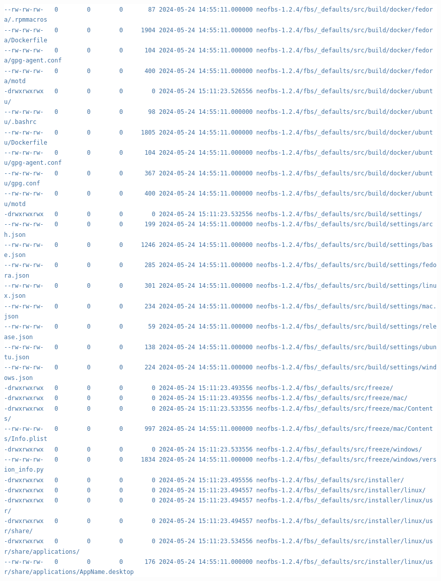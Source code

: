 ```diff
--rw-rw-rw-   0        0        0       87 2024-05-24 14:55:11.000000 neofbs-1.2.4/fbs/_defaults/src/build/docker/fedora/.rpmmacros
--rw-rw-rw-   0        0        0     1904 2024-05-24 14:55:11.000000 neofbs-1.2.4/fbs/_defaults/src/build/docker/fedora/Dockerfile
--rw-rw-rw-   0        0        0      104 2024-05-24 14:55:11.000000 neofbs-1.2.4/fbs/_defaults/src/build/docker/fedora/gpg-agent.conf
--rw-rw-rw-   0        0        0      400 2024-05-24 14:55:11.000000 neofbs-1.2.4/fbs/_defaults/src/build/docker/fedora/motd
-drwxrwxrwx   0        0        0        0 2024-05-24 15:11:23.526556 neofbs-1.2.4/fbs/_defaults/src/build/docker/ubuntu/
--rw-rw-rw-   0        0        0       98 2024-05-24 14:55:11.000000 neofbs-1.2.4/fbs/_defaults/src/build/docker/ubuntu/.bashrc
--rw-rw-rw-   0        0        0     1805 2024-05-24 14:55:11.000000 neofbs-1.2.4/fbs/_defaults/src/build/docker/ubuntu/Dockerfile
--rw-rw-rw-   0        0        0      104 2024-05-24 14:55:11.000000 neofbs-1.2.4/fbs/_defaults/src/build/docker/ubuntu/gpg-agent.conf
--rw-rw-rw-   0        0        0      367 2024-05-24 14:55:11.000000 neofbs-1.2.4/fbs/_defaults/src/build/docker/ubuntu/gpg.conf
--rw-rw-rw-   0        0        0      400 2024-05-24 14:55:11.000000 neofbs-1.2.4/fbs/_defaults/src/build/docker/ubuntu/motd
-drwxrwxrwx   0        0        0        0 2024-05-24 15:11:23.532556 neofbs-1.2.4/fbs/_defaults/src/build/settings/
--rw-rw-rw-   0        0        0      199 2024-05-24 14:55:11.000000 neofbs-1.2.4/fbs/_defaults/src/build/settings/arch.json
--rw-rw-rw-   0        0        0     1246 2024-05-24 14:55:11.000000 neofbs-1.2.4/fbs/_defaults/src/build/settings/base.json
--rw-rw-rw-   0        0        0      285 2024-05-24 14:55:11.000000 neofbs-1.2.4/fbs/_defaults/src/build/settings/fedora.json
--rw-rw-rw-   0        0        0      301 2024-05-24 14:55:11.000000 neofbs-1.2.4/fbs/_defaults/src/build/settings/linux.json
--rw-rw-rw-   0        0        0      234 2024-05-24 14:55:11.000000 neofbs-1.2.4/fbs/_defaults/src/build/settings/mac.json
--rw-rw-rw-   0        0        0       59 2024-05-24 14:55:11.000000 neofbs-1.2.4/fbs/_defaults/src/build/settings/release.json
--rw-rw-rw-   0        0        0      138 2024-05-24 14:55:11.000000 neofbs-1.2.4/fbs/_defaults/src/build/settings/ubuntu.json
--rw-rw-rw-   0        0        0      224 2024-05-24 14:55:11.000000 neofbs-1.2.4/fbs/_defaults/src/build/settings/windows.json
-drwxrwxrwx   0        0        0        0 2024-05-24 15:11:23.493556 neofbs-1.2.4/fbs/_defaults/src/freeze/
-drwxrwxrwx   0        0        0        0 2024-05-24 15:11:23.493556 neofbs-1.2.4/fbs/_defaults/src/freeze/mac/
-drwxrwxrwx   0        0        0        0 2024-05-24 15:11:23.533556 neofbs-1.2.4/fbs/_defaults/src/freeze/mac/Contents/
--rw-rw-rw-   0        0        0      997 2024-05-24 14:55:11.000000 neofbs-1.2.4/fbs/_defaults/src/freeze/mac/Contents/Info.plist
-drwxrwxrwx   0        0        0        0 2024-05-24 15:11:23.533556 neofbs-1.2.4/fbs/_defaults/src/freeze/windows/
--rw-rw-rw-   0        0        0     1834 2024-05-24 14:55:11.000000 neofbs-1.2.4/fbs/_defaults/src/freeze/windows/version_info.py
-drwxrwxrwx   0        0        0        0 2024-05-24 15:11:23.495556 neofbs-1.2.4/fbs/_defaults/src/installer/
-drwxrwxrwx   0        0        0        0 2024-05-24 15:11:23.494557 neofbs-1.2.4/fbs/_defaults/src/installer/linux/
-drwxrwxrwx   0        0        0        0 2024-05-24 15:11:23.494557 neofbs-1.2.4/fbs/_defaults/src/installer/linux/usr/
-drwxrwxrwx   0        0        0        0 2024-05-24 15:11:23.494557 neofbs-1.2.4/fbs/_defaults/src/installer/linux/usr/share/
-drwxrwxrwx   0        0        0        0 2024-05-24 15:11:23.534556 neofbs-1.2.4/fbs/_defaults/src/installer/linux/usr/share/applications/
--rw-rw-rw-   0        0        0      176 2024-05-24 14:55:11.000000 neofbs-1.2.4/fbs/_defaults/src/installer/linux/usr/share/applications/AppName.desktop
```